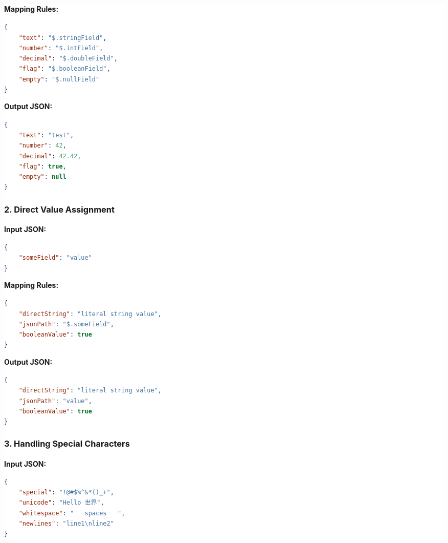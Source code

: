 **Mapping Rules:**
```json
{
    "text": "$.stringField",
    "number": "$.intField",
    "decimal": "$.doubleField",
    "flag": "$.booleanField",
    "empty": "$.nullField"
}
```

**Output JSON:**
```json
{
    "text": "test",
    "number": 42,
    "decimal": 42.42,
    "flag": true,
    "empty": null
}
```

### 2. Direct Value Assignment

**Input JSON:**
```json
{
    "someField": "value"
}
```

**Mapping Rules:**
```json
{
    "directString": "literal string value",
    "jsonPath": "$.someField",
    "booleanValue": true
}
```

**Output JSON:**
```json
{
    "directString": "literal string value",
    "jsonPath": "value",
    "booleanValue": true
}
```

### 3. Handling Special Characters

**Input JSON:**
```json
{
    "special": "!@#$%^&*()_+",
    "unicode": "Hello 世界",
    "whitespace": "   spaces   ",
    "newlines": "line1\nline2"
}
```
